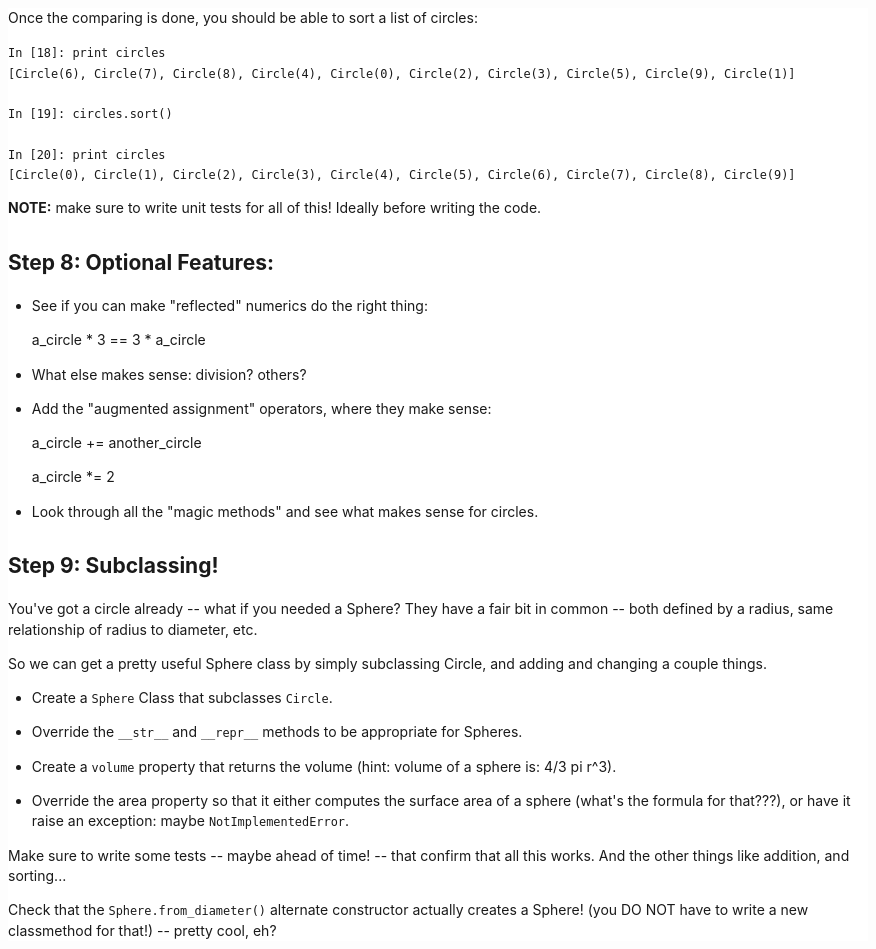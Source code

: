 
Once the comparing is done,  you should be able to sort a list of circles:

    In [18]: print circles
    [Circle(6), Circle(7), Circle(8), Circle(4), Circle(0), Circle(2), Circle(3), Circle(5), Circle(9), Circle(1)]

    In [19]: circles.sort()

    In [20]: print circles
    [Circle(0), Circle(1), Circle(2), Circle(3), Circle(4), Circle(5), Circle(6), Circle(7), Circle(8), Circle(9)]

**NOTE:** make sure to write unit tests for all of this! Ideally before writing the code.

Step 8: Optional Features:
--------------------------

* See if you can make "reflected" numerics do the right thing:

    a_circle * 3 == 3 * a_circle

* What else makes sense: division?  others?

* Add the "augmented assignment" operators, where they make sense:

  a_circle += another_circle

  a_circle *= 2

* Look through all the "magic methods" and see what makes sense for circles.


Step 9: Subclassing!
--------------------

You've got a circle already -- what if you needed a Sphere? They have a fair bit in common -- both defined by a radius, same relationship of radius to diameter, etc.

So we can get a pretty useful Sphere class by simply subclassing Circle, and adding and changing a couple things.

* Create a ``Sphere`` Class that subclasses ``Circle``.

* Override the ``__str__`` and ``__repr__`` methods to be appropriate for Spheres.

* Create a ``volume`` property that returns the volume (hint: volume of a sphere is: 4/3 pi r^3).

* Override the area property so that it either computes the surface area of a sphere (what's the formula for that???), or have it raise an exception: maybe ``NotImplementedError``.

Make sure to write some tests -- maybe ahead of time! --  that confirm that all this works. And the other things like addition, and sorting...

Check that the ``Sphere.from_diameter()`` alternate constructor actually creates a Sphere! (you DO NOT have to write a new classmethod for that!) -- pretty cool, eh?

